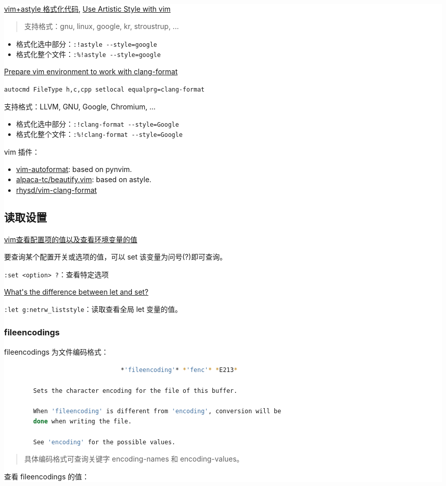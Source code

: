 [vim+astyle 格式化代码](https://blog.csdn.net/SimpleForest/article/details/77429143), [Use Artistic Style with vim](https://blog.shichao.io/2014/01/16/artistic_style_vim.html)

> 支持格式：gnu, linux, google, kr, stroustrup, ...

- 格式化选中部分：`:!astyle --style=google`
- 格式化整个文件：`:%!astyle --style=google`

[Prepare vim environment to work with clang-format](https://stackoverflow.com/questions/40686684/prepare-vim-environment-to-work-with-clang-format)

```vim
autocmd FileType h,c,cpp setlocal equalprg=clang-format
```

支持格式：LLVM, GNU, Google, Chromium, ...

- 格式化选中部分：`:!clang-format --style=Google`
- 格式化整个文件：`:%!clang-format --style=Google`

vim 插件：

- [vim-autoformat](https://github.com/vim-autoformat/vim-autoformat): based on pynvim.
- [alpaca-tc/beautify.vim](https://github.com/alpaca-tc/beautify.vim/blob/master/autoload/beautify/beautifier/astyle.vim): based on astyle.
- [rhysd/vim-clang-format](https://github.com/rhysd/vim-clang-format)

## 读取设置

[vim查看配置项的值以及查看环境变量的值](http://blog.chinaunix.net/uid-22188554-id-461603.html)

要查询某个配置开关或选项的值，可以 set 该变量为问号(?)即可查询。  

`:set <option> ?`：查看特定选项  

[What's the difference between let and set?](https://vi.stackexchange.com/questions/2076/whats-the-difference-between-let-and-set)

`:let g:netrw_liststyle`：读取查看全局 let 变量的值。  

### fileencodings

fileencodings 为文件编码格式：

```bash
                                *'fileencoding'* *'fenc'* *E213*

        Sets the character encoding for the file of this buffer.
                        
        When 'fileencoding' is different from 'encoding', conversion will be
        done when writing the file.

        See 'encoding' for the possible values.
```

> 具体编码格式可查询关键字 encoding-names 和 encoding-values。

查看 fileencodings 的值：
